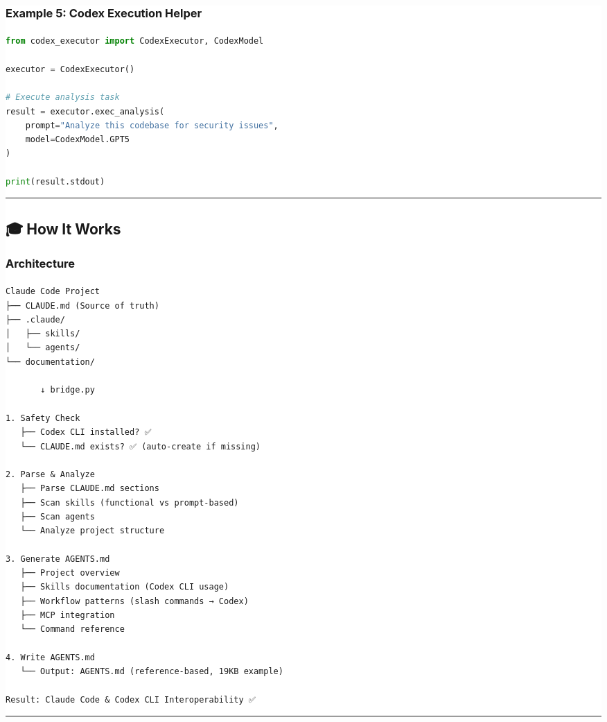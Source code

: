 ### Example 5: Codex Execution Helper

```python
from codex_executor import CodexExecutor, CodexModel

executor = CodexExecutor()

# Execute analysis task
result = executor.exec_analysis(
    prompt="Analyze this codebase for security issues",
    model=CodexModel.GPT5
)

print(result.stdout)
```

---

## 🎓 How It Works

### Architecture

```
Claude Code Project
├── CLAUDE.md (Source of truth)
├── .claude/
│   ├── skills/
│   └── agents/
└── documentation/

       ↓ bridge.py

1. Safety Check
   ├── Codex CLI installed? ✅
   └── CLAUDE.md exists? ✅ (auto-create if missing)

2. Parse & Analyze
   ├── Parse CLAUDE.md sections
   ├── Scan skills (functional vs prompt-based)
   ├── Scan agents
   └── Analyze project structure

3. Generate AGENTS.md
   ├── Project overview
   ├── Skills documentation (Codex CLI usage)
   ├── Workflow patterns (slash commands → Codex)
   ├── MCP integration
   └── Command reference

4. Write AGENTS.md
   └── Output: AGENTS.md (reference-based, 19KB example)

Result: Claude Code & Codex CLI Interoperability ✅
```

---